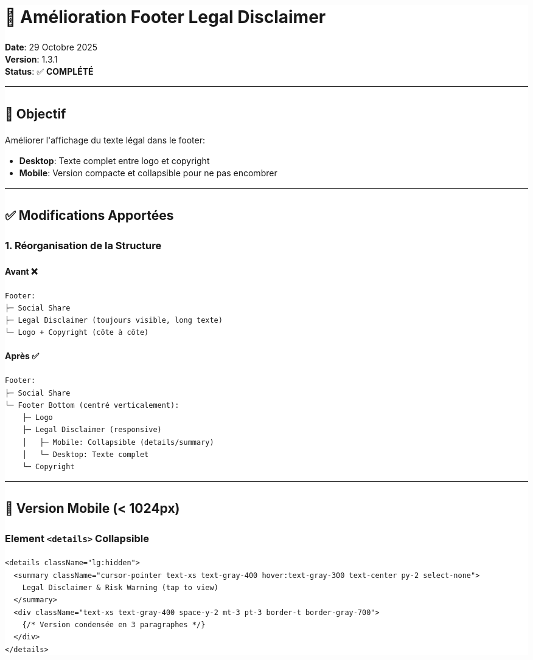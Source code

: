 # 📄 Amélioration Footer Legal Disclaimer

**Date**: 29 Octobre 2025  
**Version**: 1.3.1  
**Status**: ✅ **COMPLÉTÉ**

---

## 🎯 Objectif

Améliorer l'affichage du texte légal dans le footer:
- **Desktop**: Texte complet entre logo et copyright
- **Mobile**: Version compacte et collapsible pour ne pas encombrer

---

## ✅ Modifications Apportées

### 1. **Réorganisation de la Structure**

#### Avant ❌
```
Footer:
├─ Social Share
├─ Legal Disclaimer (toujours visible, long texte)
└─ Logo + Copyright (côte à côte)
```

#### Après ✅
```
Footer:
├─ Social Share
└─ Footer Bottom (centré verticalement):
    ├─ Logo
    ├─ Legal Disclaimer (responsive)
    │   ├─ Mobile: Collapsible (details/summary)
    │   └─ Desktop: Texte complet
    └─ Copyright
```

---

## 📱 Version Mobile (< 1024px)

### Element `<details>` Collapsible

```tsx
<details className="lg:hidden">
  <summary className="cursor-pointer text-xs text-gray-400 hover:text-gray-300 text-center py-2 select-none">
    Legal Disclaimer & Risk Warning (tap to view)
  </summary>
  <div className="text-xs text-gray-400 space-y-2 mt-3 pt-3 border-t border-gray-700">
    {/* Version condensée en 3 paragraphes */}
  </div>
</details>
```
